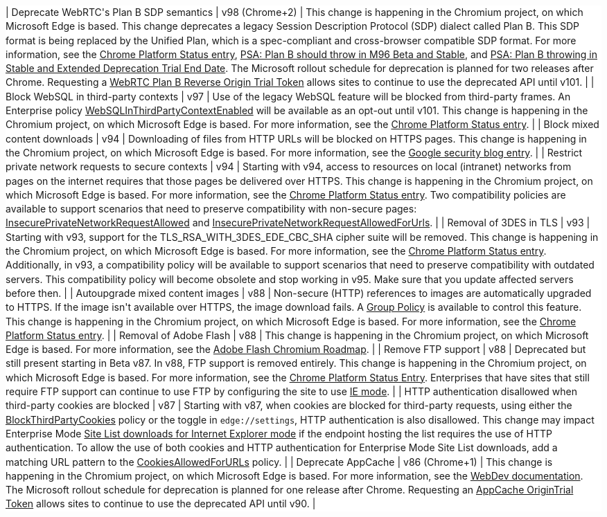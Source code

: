 | Deprecate WebRTC's Plan B SDP semantics | v98 (Chrome+2) | This change is happening in the Chromium project, on which Microsoft Edge is based.  This change deprecates a legacy Session Description Protocol (SDP) dialect called Plan B.  This SDP format is being replaced by the Unified Plan, which is a spec-compliant and cross-browser compatible SDP format.  For more information, see the [Chrome Platform Status entry](https://www.chromestatus.com/feature/5823036655665152), [PSA: Plan B should throw in M96 Beta and Stable](https://groups.google.com/g/discuss-webrtc/c/zRIgxG18D80/m/k4ZPzBO3AAAJ), and [PSA: Plan B throwing in Stable and Extended Deprecation Trial End Date](https://groups.google.com/u/1/g/discuss-webrtc/c/gEHrZyYKsfU).  The Microsoft rollout schedule for deprecation is planned for two releases after Chrome.  Requesting a [WebRTC Plan B Reverse Origin Trial Token](https://developer.chrome.com/origintrials/#/view_trial/3892235977954951169) allows sites to continue to use the deprecated API until v101. |
| Block WebSQL in third-party contexts | v97 | Use of the legacy WebSQL feature will be blocked from third-party frames.  An Enterprise policy [WebSQLInThirdPartyContextEnabled](/deployedge/microsoft-edge-policies#websqlinthirdpartycontextenabled) will be available as an opt-out until v101.  This change is happening in the Chromium project, on which Microsoft Edge is based.  For more information, see the [Chrome Platform Status entry](https://chromestatus.com/feature/5684870116278272). |
| Block mixed content downloads | v94 | Downloading of files from HTTP URLs will be blocked on HTTPS pages.  This change is happening in the Chromium project, on which Microsoft Edge is based.  For more information, see the [Google security blog entry](https://security.googleblog.com/2020/02/protecting-users-from-insecure_6.html). |
| Restrict private network requests to secure contexts | v94 | Starting with v94, access to resources on local (intranet) networks from pages on the internet requires that those pages be delivered over HTTPS.  This change is happening in the Chromium project, on which Microsoft Edge is based.  For more information, see the [Chrome Platform Status entry](https://chromestatus.com/feature/5436853517811712).  Two compatibility policies are available to support scenarios that need to preserve compatibility with non-secure pages: [InsecurePrivateNetworkRequestAllowed](/deployedge/microsoft-edge-policies#insecureprivatenetworkrequestsallowed) and [InsecurePrivateNetworkRequestAllowedForUrls](/deployedge/microsoft-edge-policies#insecureprivatenetworkrequestsallowedforurls). |
| Removal of 3DES in TLS | v93 | Starting with v93, support for the TLS_RSA_WITH_3DES_EDE_CBC_SHA cipher suite will be removed.  This change is happening in the Chromium project, on which Microsoft Edge is based.  For more information, see the [Chrome Platform Status entry](https://chromestatus.com/feature/6678134168485888).  Additionally, in v93, a compatibility policy will be available to support scenarios that need to preserve compatibility with outdated servers.  This compatibility policy will become obsolete and stop working in v95.  Make sure that you update affected servers before then. |
| Autoupgrade mixed content images | v88 | Non-secure (HTTP) references to images are automatically upgraded to HTTPS.  If the image isn't available over HTTPS, the image download fails.  A [Group Policy](/deployedge/microsoft-edge-policies#insecurecontentallowedforurls) is available to control this feature.  This change is happening in the Chromium project, on which Microsoft Edge is based.  For more information, see the [Chrome Platform Status entry](https://chromestatus.com/feature/4926989725073408). |
| Removal of Adobe Flash | v88 | This change is happening in the Chromium project, on which Microsoft Edge is based.  For more information, see the [Adobe Flash Chromium Roadmap](https://www.chromium.org/flash-roadmap#TOC-Flash-Support-Removed-from-Chromium-Target:-Chrome-88---Jan-2021-). |
| Remove FTP support | v88 | Deprecated but still present starting in Beta v87.  In v88, FTP support is removed entirely.  This change is happening in the Chromium project, on which Microsoft Edge is based.  For more information, see the [Chrome Platform Status Entry](https://chromestatus.com/feature/6246151319715840).  Enterprises that have sites that still require FTP support can continue to use FTP by configuring the site to use [IE mode](/deployedge/edge-ie-mode). |
| HTTP authentication disallowed when third-party cookies are blocked | v87 | Starting with v87, when cookies are blocked for third-party requests, using either the [BlockThirdPartyCookies](/deployedge/microsoft-edge-policies#blockthirdpartycookies) policy or the toggle in `edge://settings`, HTTP authentication is also disallowed.  This change may impact Enterprise Mode [Site List downloads for Internet Explorer mode](/deployedge/edge-ie-mode-policies#configure-using-the-use-the-enterprise-mode-ie-website-list-policy) if the endpoint hosting the list requires the use of HTTP authentication.  To allow the use of both cookies and HTTP authentication for Enterprise Mode Site List downloads, add a matching URL pattern to the [CookiesAllowedForURLs](/deployedge/microsoft-edge-policies#cookiesallowedforurls) policy. |
| Deprecate AppCache | v86 (Chrome+1) | This change is happening in the Chromium project, on which Microsoft Edge is based.  For more information, see the [WebDev documentation](https://web.dev/appcache-removal).  The Microsoft rollout schedule for deprecation is planned for one release after Chrome.  Requesting an [AppCache OriginTrial Token](https://developers.chrome.com/origintrials/#/view_trial/1776670052997660673) allows sites to continue to use the deprecated API until v90. |